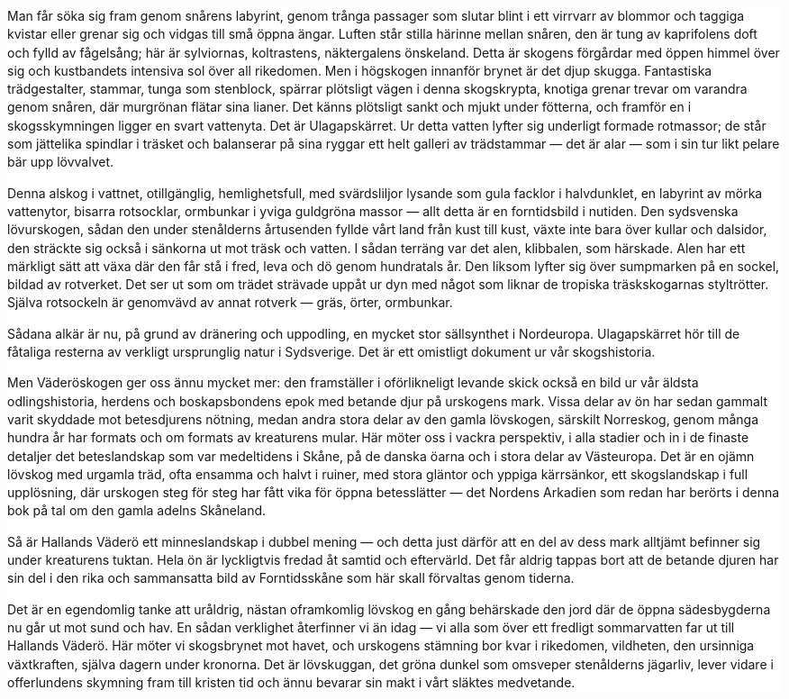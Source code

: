 Man får söka sig fram genom snårens labyrint, genom trånga passager som slutar blint i ett virrvarr av blommor och taggiga kvistar eller grenar sig och vidgas till små öppna ängar. Luften står stilla härinne mellan snåren, den är tung av kaprifolens doft och fylld av fågelsång; här är sylviornas, koltrastens, näktergalens önskeland. Detta är skogens förgårdar med öppen himmel över sig och kustbandets intensiva sol över all rikedomen. Men i högskogen innanför brynet är det djup skugga. Fantastiska trädgestalter, stammar, tunga som stenblock, spärrar plötsligt vägen i denna skogskrypta, knotiga grenar trevar om varandra genom snåren, där murgrönan flätar sina lianer. Det känns plötsligt sankt och mjukt under fötterna, och framför en i skogsskymningen ligger en svart vattenyta. Det är Ulagapskärret. Ur detta vatten lyfter sig underligt formade rotmassor; de står som jättelika spindlar i träsket och balanserar på sina ryggar ett helt galleri av trädstammar &mdash; det är alar &mdash; som i sin tur likt pelare bär upp lövvalvet.

Denna alskog i vattnet, otillgänglig, hemlighetsfull, med svärdsliljor lysande som gula facklor i halvdunklet, en labyrint av mörka vattenytor, bisarra rotsocklar, ormbunkar i yviga guldgröna massor &mdash; allt detta är en forntidsbild i nutiden. Den sydsvenska lövurskogen, sådan den under stenålderns årtusenden fyllde vårt land från kust till kust, växte inte bara över kullar och dalsidor, den sträckte sig också i sänkorna ut mot träsk och vatten. I sådan terräng var det alen, klibbalen, som härskade. Alen har ett märkligt sätt att växa där den får stå i fred, leva och dö genom hundratals år. Den liksom lyfter sig över sumpmarken på en sockel, bildad av rotverket. Det ser ut som om trädet strävade uppåt ur dyn med något som liknar de tropiska träskskogarnas styltrötter. Själva rotsockeln är genomvävd av annat rotverk &mdash; gräs, örter, ormbunkar.

Sådana alkär är nu, på grund av dränering och uppodling, en mycket stor sällsynthet i Nordeuropa. Ulagapskärret hör till de fåtaliga resterna av verkligt ursprunglig natur i Sydsverige. Det är ett omistligt dokument ur vår skogshistoria.

Men Väderöskogen ger oss ännu mycket mer: den framställer i oförlikneligt levande skick också en bild ur vår äldsta odlingshistoria, herdens och boskapsbondens epok med betande djur på urskogens mark. Vissa delar av ön har sedan gammalt varit skyddade mot betesdjurens nötning, medan andra stora delar av den gamla lövskogen, särskilt Norreskog, genom många hundra år har formats och om formats av kreaturens mular. Här möter oss i vackra perspektiv, i alla stadier och in i de finaste detaljer det beteslandskap som var medeltidens i Skåne, på de danska öarna och i stora delar av Västeuropa. Det är en ojämn lövskog med urgamla träd, ofta ensamma och halvt i ruiner, med stora gläntor och yppiga kärrsänkor, ett skogslandskap i full upplösning, där urskogen steg för steg har fått vika för öppna betesslätter &mdash; det Nordens Arkadien som redan har berörts i denna bok på tal om den gamla adelns Skåneland.

Så är Hallands Väderö ett minneslandskap i dubbel mening &mdash; och detta just därför att en del av dess mark alltjämt befinner sig under kreaturens tuktan. Hela ön är lyckligtvis fredad åt samtid och eftervärld. Det får aldrig tappas bort att de betande djuren har sin del i den rika och sammansatta bild av Forntidsskåne som här skall förvaltas genom tiderna.

Det är en egendomlig tanke att uråldrig, nästan oframkomlig lövskog en gång behärskade den jord där de öppna sädesbygderna nu går ut mot sund och hav. En sådan verklighet återfinner vi än idag &mdash; vi alla som över ett fredligt sommarvatten far ut till Hallands Väderö. Här möter vi skogsbrynet mot havet, och urskogens stämning bor kvar i rikedomen, vildheten, den ursinniga växtkraften, själva dagern under kronorna. Det är lövskuggan, det gröna dunkel som omsveper stenålderns jägarliv, lever vidare i offerlundens skymning fram till kristen tid och ännu bevarar sin makt i vårt släktes medvetande.
